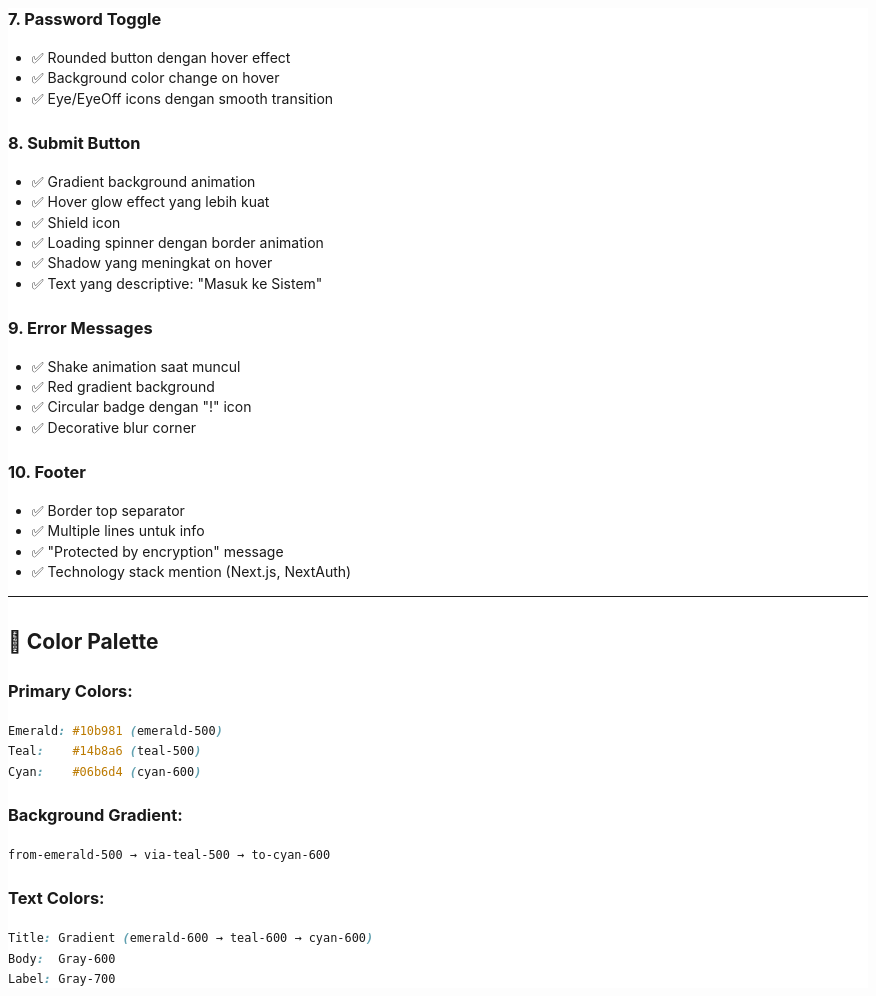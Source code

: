 ### 7. **Password Toggle**

- ✅ Rounded button dengan hover effect
- ✅ Background color change on hover
- ✅ Eye/EyeOff icons dengan smooth transition

### 8. **Submit Button**

- ✅ Gradient background animation
- ✅ Hover glow effect yang lebih kuat
- ✅ Shield icon
- ✅ Loading spinner dengan border animation
- ✅ Shadow yang meningkat on hover
- ✅ Text yang descriptive: "Masuk ke Sistem"

### 9. **Error Messages**

- ✅ Shake animation saat muncul
- ✅ Red gradient background
- ✅ Circular badge dengan "!" icon
- ✅ Decorative blur corner

### 10. **Footer**

- ✅ Border top separator
- ✅ Multiple lines untuk info
- ✅ "Protected by encryption" message
- ✅ Technology stack mention (Next.js, NextAuth)

---

## 🎨 Color Palette

### Primary Colors:

```css
Emerald: #10b981 (emerald-500)
Teal:    #14b8a6 (teal-500)
Cyan:    #06b6d4 (cyan-600)
```

### Background Gradient:

```css
from-emerald-500 → via-teal-500 → to-cyan-600
```

### Text Colors:

```css
Title: Gradient (emerald-600 → teal-600 → cyan-600)
Body:  Gray-600
Label: Gray-700
```
